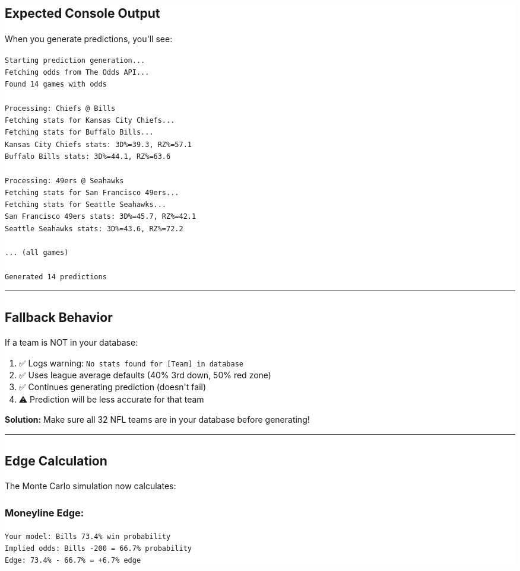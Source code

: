 
## Expected Console Output

When you generate predictions, you'll see:

```
Starting prediction generation...
Fetching odds from The Odds API...
Found 14 games with odds

Processing: Chiefs @ Bills
Fetching stats for Kansas City Chiefs...
Fetching stats for Buffalo Bills...
Kansas City Chiefs stats: 3D%=39.3, RZ%=57.1
Buffalo Bills stats: 3D%=44.1, RZ%=63.6

Processing: 49ers @ Seahawks
Fetching stats for San Francisco 49ers...
Fetching stats for Seattle Seahawks...
San Francisco 49ers stats: 3D%=45.7, RZ%=42.1
Seattle Seahawks stats: 3D%=43.6, RZ%=72.2

... (all games)

Generated 14 predictions
```

---

## Fallback Behavior

If a team is NOT in your database:

1. ✅ Logs warning: `No stats found for [Team] in database`
2. ✅ Uses league average defaults (40% 3rd down, 50% red zone)
3. ✅ Continues generating prediction (doesn't fail)
4. ⚠️ Prediction will be less accurate for that team

**Solution:** Make sure all 32 NFL teams are in your database before generating!

---

## Edge Calculation

The Monte Carlo simulation now calculates:

### Moneyline Edge:
```
Your model: Bills 73.4% win probability
Implied odds: Bills -200 = 66.7% probability
Edge: 73.4% - 66.7% = +6.7% edge
```
